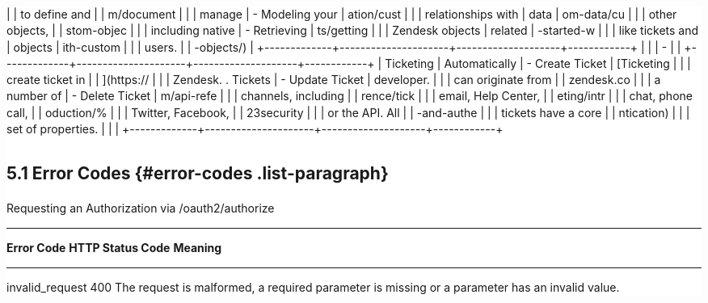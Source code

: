 |             | to define and       |                    | m/document |
|             | manage              | -   Modeling your  | ation/cust |
|             | relationships with  |     data           | om-data/cu |
|             | other objects,      |                    | stom-objec |
|             | including native    | -   Retrieving     | ts/getting |
|             | Zendesk objects     |     related        | -started-w |
|             | like tickets and    |     objects        | ith-custom |
|             | users.              |                    | -objects/) |
+-------------+---------------------+--------------------+------------+
|             |                     | -                  |            |
+-------------+---------------------+--------------------+------------+
| Ticketing   | Automatically       | -   Create Ticket  | [Ticketing |
|             | create ticket in    |                    | ](https:// |
|             | Zendesk. . Tickets  | -   Update Ticket  | developer. |
|             | can originate from  |                    | zendesk.co |
|             | a number of         | -   Delete Ticket  | m/api-refe |
|             | channels, including |                    | rence/tick |
|             | email, Help Center, |                    | eting/intr |
|             | chat, phone call,   |                    | oduction/% |
|             | Twitter, Facebook,  |                    | 23security |
|             | or the API. All     |                    | -and-authe |
|             | tickets have a core |                    | ntication) |
|             | set of properties.  |                    |            |
+-------------+---------------------+--------------------+------------+

## 5.1 Error Codes {#error-codes .list-paragraph}

Requesting an Authorization via /oauth2/authorize

  ---------------------------------------------------------------------------
  **Error Code**              **HTTP Status Code**    **Meaning**
  --------------------------- ----------------------- -----------------------
  invalid_request             400                     The request is
                                                      malformed, a required
                                                      parameter is missing or
                                                      a parameter has an
                                                      invalid value.
